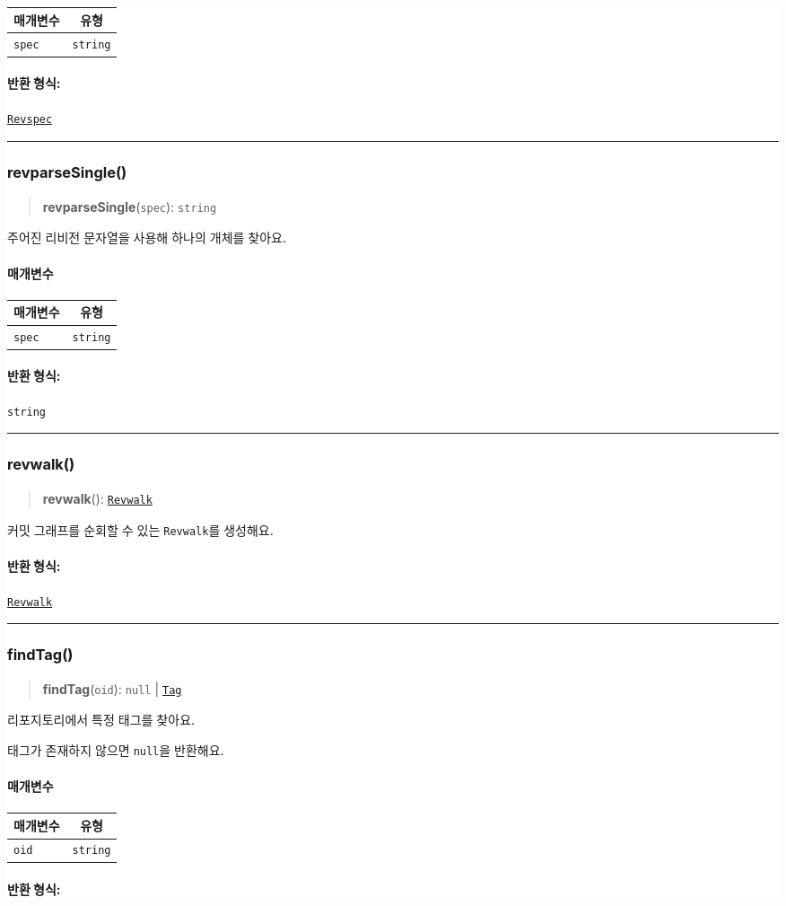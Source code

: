| 매개변수 | 유형 |
| ------ | ------ |
| `spec` | `string` |

#### 반환 형식:

[`Revspec`](../interfaces/Revspec.md)

***

### revparseSingle()

> **revparseSingle**(`spec`): `string`

주어진 리비전 문자열을 사용해 하나의 개체를 찾아요.

#### 매개변수

| 매개변수 | 유형 |
| ------ | ------ |
| `spec` | `string` |

#### 반환 형식:

`string`

***

### revwalk()

> **revwalk**(): [`Revwalk`](Revwalk.md)

커밋 그래프를 순회할 수 있는 `Revwalk`를 생성해요.

#### 반환 형식:

[`Revwalk`](Revwalk.md)

***

### findTag()

> **findTag**(`oid`): `null` \| [`Tag`](Tag.md)

리포지토리에서 특정 태그를 찾아요.

태그가 존재하지 않으면 `null`을 반환해요.

#### 매개변수

| 매개변수 | 유형 |
| ------ | ------ |
| `oid` | `string` |

#### 반환 형식:
